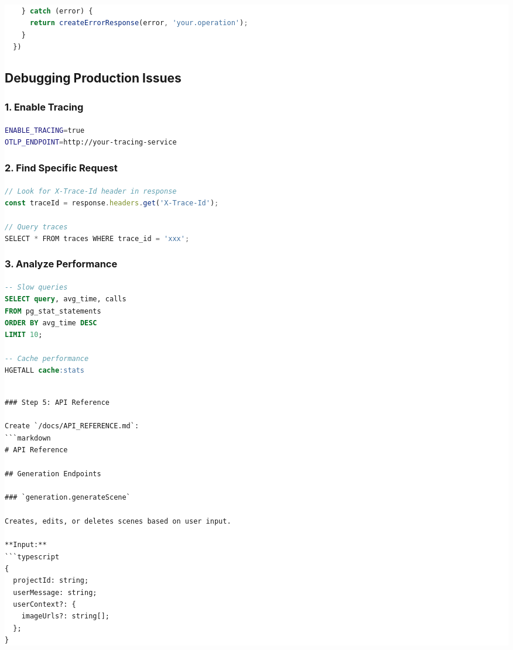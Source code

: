 ```typescript
    } catch (error) {
      return createErrorResponse(error, 'your.operation');
    }
  })
```

## Debugging Production Issues

### 1. Enable Tracing

```bash
ENABLE_TRACING=true
OTLP_ENDPOINT=http://your-tracing-service
```

### 2. Find Specific Request

```typescript
// Look for X-Trace-Id header in response
const traceId = response.headers.get('X-Trace-Id');

// Query traces
SELECT * FROM traces WHERE trace_id = 'xxx';
```

### 3. Analyze Performance

```sql
-- Slow queries
SELECT query, avg_time, calls 
FROM pg_stat_statements 
ORDER BY avg_time DESC 
LIMIT 10;

-- Cache performance
HGETALL cache:stats
```
```

### Step 5: API Reference

Create `/docs/API_REFERENCE.md`:
```markdown
# API Reference

## Generation Endpoints

### `generation.generateScene`

Creates, edits, or deletes scenes based on user input.

**Input:**
```typescript
{
  projectId: string;
  userMessage: string;
  userContext?: {
    imageUrls?: string[];
  };
}
```
